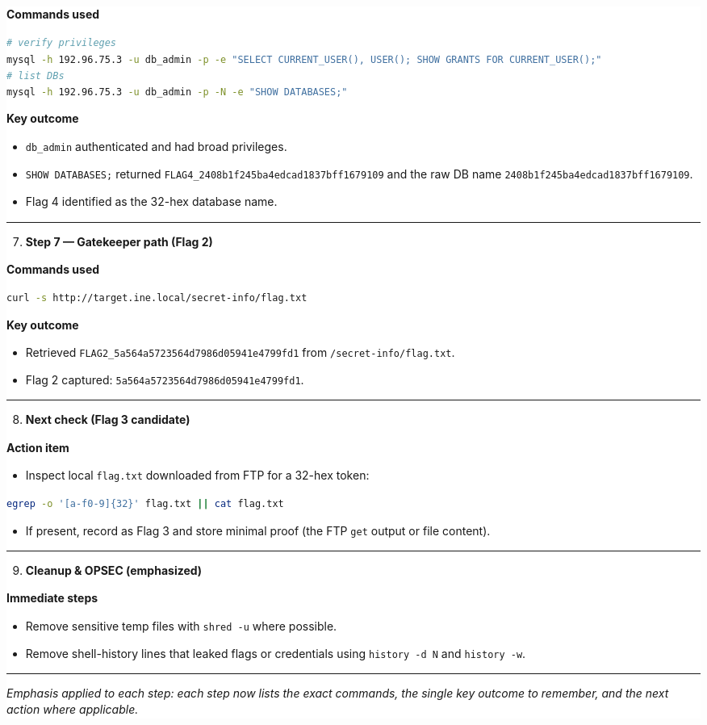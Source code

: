
**Commands used**

```bash
# verify privileges
mysql -h 192.96.75.3 -u db_admin -p -e "SELECT CURRENT_USER(), USER(); SHOW GRANTS FOR CURRENT_USER();"
# list DBs
mysql -h 192.96.75.3 -u db_admin -p -N -e "SHOW DATABASES;"
```

**Key outcome**

- `db_admin` authenticated and had broad privileges.
    
- `SHOW DATABASES;` returned `FLAG4_2408b1f245ba4edcad1837bff1679109` and the raw DB name `2408b1f245ba4edcad1837bff1679109`.
    
- Flag 4 identified as the 32-hex database name.
    

---

7. **Step 7 — Gatekeeper path (Flag 2)**
    

**Commands used**

```bash
curl -s http://target.ine.local/secret-info/flag.txt
```

**Key outcome**

- Retrieved `FLAG2_5a564a5723564d7986d05941e4799fd1` from `/secret-info/flag.txt`.
    
- Flag 2 captured: `5a564a5723564d7986d05941e4799fd1`.
    

---

8. **Next check (Flag 3 candidate)**
    

**Action item**

- Inspect local `flag.txt` downloaded from FTP for a 32-hex token:
    

```bash
egrep -o '[a-f0-9]{32}' flag.txt || cat flag.txt
```

- If present, record as Flag 3 and store minimal proof (the FTP `get` output or file content).
    

---

9. **Cleanup & OPSEC (emphasized)**
    

**Immediate steps**

- Remove sensitive temp files with `shred -u` where possible.
    
- Remove shell-history lines that leaked flags or credentials using `history -d N` and `history -w`.
    

---

_Emphasis applied to each step: each step now lists the exact commands, the single key outcome to remember, and the next action where applicable._